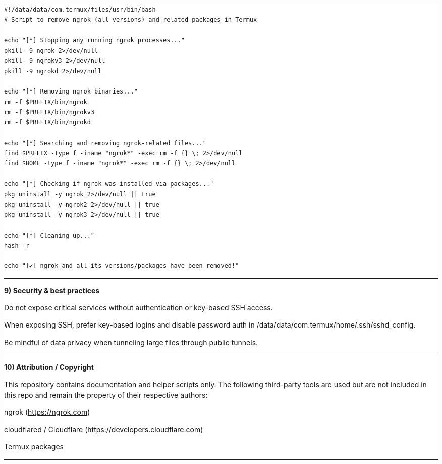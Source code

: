 ```
#!/data/data/com.termux/files/usr/bin/bash
# Script to remove ngrok (all versions) and related packages in Termux

echo "[*] Stopping any running ngrok processes..."
pkill -9 ngrok 2>/dev/null
pkill -9 ngrokv3 2>/dev/null
pkill -9 ngrokd 2>/dev/null

echo "[*] Removing ngrok binaries..."
rm -f $PREFIX/bin/ngrok
rm -f $PREFIX/bin/ngrokv3
rm -f $PREFIX/bin/ngrokd

echo "[*] Searching and removing ngrok-related files..."
find $PREFIX -type f -iname "ngrok*" -exec rm -f {} \; 2>/dev/null
find $HOME -type f -iname "ngrok*" -exec rm -f {} \; 2>/dev/null

echo "[*] Checking if ngrok was installed via packages..."
pkg uninstall -y ngrok 2>/dev/null || true
pkg uninstall -y ngrok2 2>/dev/null || true
pkg uninstall -y ngrok3 2>/dev/null || true

echo "[*] Cleaning up..."
hash -r

echo "[✔] ngrok and all its versions/packages have been removed!"
```


---

**9) Security & best practices**

Do not expose critical services without authentication or key-based SSH access.

When exposing SSH, prefer key-based logins and disable password auth in /data/data/com.termux/home/.ssh/sshd_config.

Be mindful of data privacy when tunneling large files through public tunnels.



---

**10) Attribution / Copyright**

This repository contains documentation and helper scripts only. The following third-party tools are used but are not included in this repo and remain the property of their respective authors:

ngrok (https://ngrok.com)

cloudflared / Cloudflare (https://developers.cloudflare.com)

Termux packages



---

